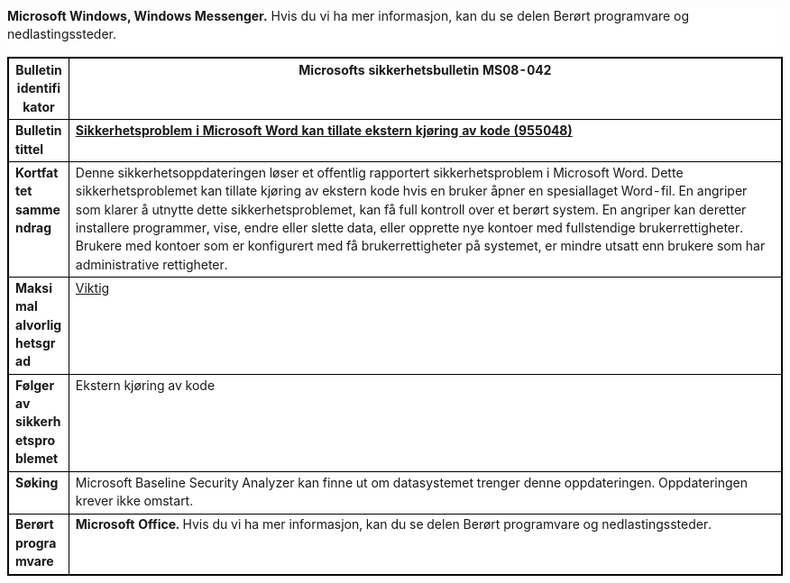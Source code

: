 <td style="border:1px solid black;"><strong>Microsoft Windows, Windows Messenger.</strong> Hvis du vi ha mer informasjon, kan du se delen Berørt programvare og nedlastingssteder.</td>
</tr>
</tbody>
</table>


<table style="border:1px solid black;">
<thead>
<tr class="header">
<th style="border:1px solid black;">Bulletinidentifikator</th>
<th style="border:1px solid black;">Microsofts sikkerhetsbulletin MS08-042</th>
</tr>
</thead>
<tbody>
<tr class="odd">
<td style="border:1px solid black;"><strong>Bulletintittel</strong></td>
<td style="border:1px solid black;"><a href="http://go.microsoft.com/fwlink/?linkid=123160"><strong>Sikkerhetsproblem i Microsoft Word kan tillate ekstern kjøring av kode (955048)</strong></a></td>
</tr>
<tr class="even">
<td style="border:1px solid black;"><strong>Kortfattet sammendrag</strong></td>
<td style="border:1px solid black;">Denne sikkerhetsoppdateringen løser et offentlig rapportert sikkerhetsproblem i Microsoft Word. Dette sikkerhetsproblemet kan tillate kjøring av ekstern kode hvis en bruker åpner en spesiallaget Word-fil. En angriper som klarer å utnytte dette sikkerhetsproblemet, kan få full kontroll over et berørt system. En angriper kan deretter installere programmer, vise, endre eller slette data, eller opprette nye kontoer med fullstendige brukerrettigheter. Brukere med kontoer som er konfigurert med få brukerrettigheter på systemet, er mindre utsatt enn brukere som har administrative rettigheter.</td>
</tr>
<tr class="odd">
<td style="border:1px solid black;"><strong>Maksimal alvorlighetsgrad</strong></td>
<td style="border:1px solid black;"><a href="http://go.microsoft.com/fwlink/?linkid=21140">Viktig</a></td>
</tr>
<tr class="even">
<td style="border:1px solid black;"><strong>Følger av sikkerhetsproblemet</strong></td>
<td style="border:1px solid black;">Ekstern kjøring av kode</td>
</tr>
<tr class="odd">
<td style="border:1px solid black;"><strong>Søking</strong></td>
<td style="border:1px solid black;">Microsoft Baseline Security Analyzer kan finne ut om datasystemet trenger denne oppdateringen. Oppdateringen krever ikke omstart.</td>
</tr>
<tr class="even">
<td style="border:1px solid black;"><strong>Berørt programvare</strong></td>
<td style="border:1px solid black;"><strong>Microsoft Office.</strong> Hvis du vi ha mer informasjon, kan du se delen Berørt programvare og nedlastingssteder.</td>
</tr>
</tbody>
</table>
